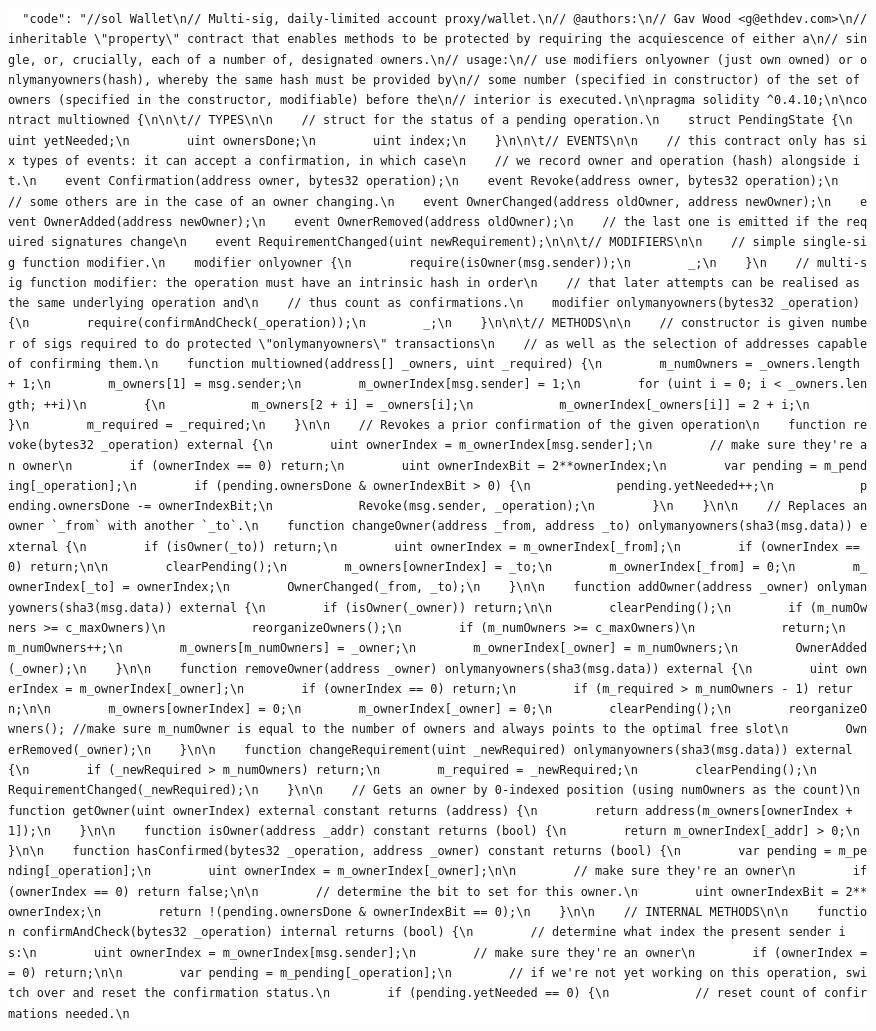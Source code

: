       "code": "//sol Wallet\n// Multi-sig, daily-limited account proxy/wallet.\n// @authors:\n// Gav Wood <g@ethdev.com>\n// inheritable \"property\" contract that enables methods to be protected by requiring the acquiescence of either a\n// single, or, crucially, each of a number of, designated owners.\n// usage:\n// use modifiers onlyowner (just own owned) or onlymanyowners(hash), whereby the same hash must be provided by\n// some number (specified in constructor) of the set of owners (specified in the constructor, modifiable) before the\n// interior is executed.\n\npragma solidity ^0.4.10;\n\ncontract multiowned {\n\n\t// TYPES\n\n    // struct for the status of a pending operation.\n    struct PendingState {\n        uint yetNeeded;\n        uint ownersDone;\n        uint index;\n    }\n\n\t// EVENTS\n\n    // this contract only has six types of events: it can accept a confirmation, in which case\n    // we record owner and operation (hash) alongside it.\n    event Confirmation(address owner, bytes32 operation);\n    event Revoke(address owner, bytes32 operation);\n    // some others are in the case of an owner changing.\n    event OwnerChanged(address oldOwner, address newOwner);\n    event OwnerAdded(address newOwner);\n    event OwnerRemoved(address oldOwner);\n    // the last one is emitted if the required signatures change\n    event RequirementChanged(uint newRequirement);\n\n\t// MODIFIERS\n\n    // simple single-sig function modifier.\n    modifier onlyowner {\n        require(isOwner(msg.sender));\n        _;\n    }\n    // multi-sig function modifier: the operation must have an intrinsic hash in order\n    // that later attempts can be realised as the same underlying operation and\n    // thus count as confirmations.\n    modifier onlymanyowners(bytes32 _operation) {\n        require(confirmAndCheck(_operation));\n        _;\n    }\n\n\t// METHODS\n\n    // constructor is given number of sigs required to do protected \"onlymanyowners\" transactions\n    // as well as the selection of addresses capable of confirming them.\n    function multiowned(address[] _owners, uint _required) {\n        m_numOwners = _owners.length + 1;\n        m_owners[1] = msg.sender;\n        m_ownerIndex[msg.sender] = 1;\n        for (uint i = 0; i < _owners.length; ++i)\n        {\n            m_owners[2 + i] = _owners[i];\n            m_ownerIndex[_owners[i]] = 2 + i;\n        }\n        m_required = _required;\n    }\n\n    // Revokes a prior confirmation of the given operation\n    function revoke(bytes32 _operation) external {\n        uint ownerIndex = m_ownerIndex[msg.sender];\n        // make sure they're an owner\n        if (ownerIndex == 0) return;\n        uint ownerIndexBit = 2**ownerIndex;\n        var pending = m_pending[_operation];\n        if (pending.ownersDone & ownerIndexBit > 0) {\n            pending.yetNeeded++;\n            pending.ownersDone -= ownerIndexBit;\n            Revoke(msg.sender, _operation);\n        }\n    }\n\n    // Replaces an owner `_from` with another `_to`.\n    function changeOwner(address _from, address _to) onlymanyowners(sha3(msg.data)) external {\n        if (isOwner(_to)) return;\n        uint ownerIndex = m_ownerIndex[_from];\n        if (ownerIndex == 0) return;\n\n        clearPending();\n        m_owners[ownerIndex] = _to;\n        m_ownerIndex[_from] = 0;\n        m_ownerIndex[_to] = ownerIndex;\n        OwnerChanged(_from, _to);\n    }\n\n    function addOwner(address _owner) onlymanyowners(sha3(msg.data)) external {\n        if (isOwner(_owner)) return;\n\n        clearPending();\n        if (m_numOwners >= c_maxOwners)\n            reorganizeOwners();\n        if (m_numOwners >= c_maxOwners)\n            return;\n        m_numOwners++;\n        m_owners[m_numOwners] = _owner;\n        m_ownerIndex[_owner] = m_numOwners;\n        OwnerAdded(_owner);\n    }\n\n    function removeOwner(address _owner) onlymanyowners(sha3(msg.data)) external {\n        uint ownerIndex = m_ownerIndex[_owner];\n        if (ownerIndex == 0) return;\n        if (m_required > m_numOwners - 1) return;\n\n        m_owners[ownerIndex] = 0;\n        m_ownerIndex[_owner] = 0;\n        clearPending();\n        reorganizeOwners(); //make sure m_numOwner is equal to the number of owners and always points to the optimal free slot\n        OwnerRemoved(_owner);\n    }\n\n    function changeRequirement(uint _newRequired) onlymanyowners(sha3(msg.data)) external {\n        if (_newRequired > m_numOwners) return;\n        m_required = _newRequired;\n        clearPending();\n        RequirementChanged(_newRequired);\n    }\n\n    // Gets an owner by 0-indexed position (using numOwners as the count)\n    function getOwner(uint ownerIndex) external constant returns (address) {\n        return address(m_owners[ownerIndex + 1]);\n    }\n\n    function isOwner(address _addr) constant returns (bool) {\n        return m_ownerIndex[_addr] > 0;\n    }\n\n    function hasConfirmed(bytes32 _operation, address _owner) constant returns (bool) {\n        var pending = m_pending[_operation];\n        uint ownerIndex = m_ownerIndex[_owner];\n\n        // make sure they're an owner\n        if (ownerIndex == 0) return false;\n\n        // determine the bit to set for this owner.\n        uint ownerIndexBit = 2**ownerIndex;\n        return !(pending.ownersDone & ownerIndexBit == 0);\n    }\n\n    // INTERNAL METHODS\n\n    function confirmAndCheck(bytes32 _operation) internal returns (bool) {\n        // determine what index the present sender is:\n        uint ownerIndex = m_ownerIndex[msg.sender];\n        // make sure they're an owner\n        if (ownerIndex == 0) return;\n\n        var pending = m_pending[_operation];\n        // if we're not yet working on this operation, switch over and reset the confirmation status.\n        if (pending.yetNeeded == 0) {\n            // reset count of confirmations needed.\n